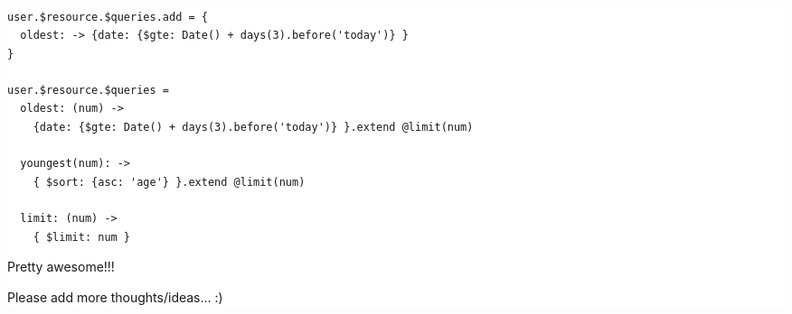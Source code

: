 ```livescript
user.$resource.$queries.add = {
  oldest: -> {date: {$gte: Date() + days(3).before('today')} }
}

user.$resource.$queries =
  oldest: (num) ->
    {date: {$gte: Date() + days(3).before('today')} }.extend @limit(num)

  youngest(num): ->
    { $sort: {asc: 'age'} }.extend @limit(num)

  limit: (num) ->
    { $limit: num }
```

Pretty awesome!!!

Please add more thoughts/ideas... :)
